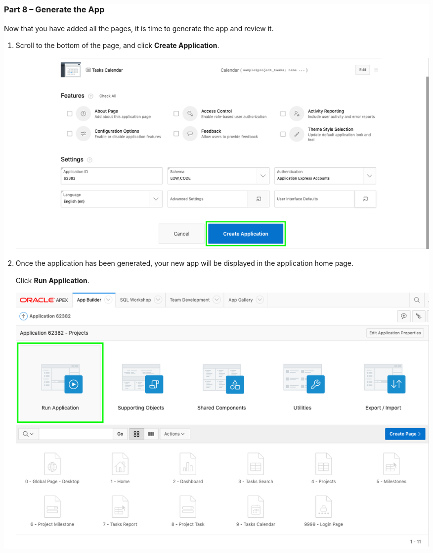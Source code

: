 ### **Part 8** – Generate the App

Now that you have added all the pages, it is time to generate the app and review it. 

1. Scroll to the bottom of the page, and click **Create Application**.

    ![](images/3/create-app.png)
    
2. Once the application has been generated, your new app will be displayed in the application home page.

    Click **Run Application**.

    ![](images/3/run-app.png)
